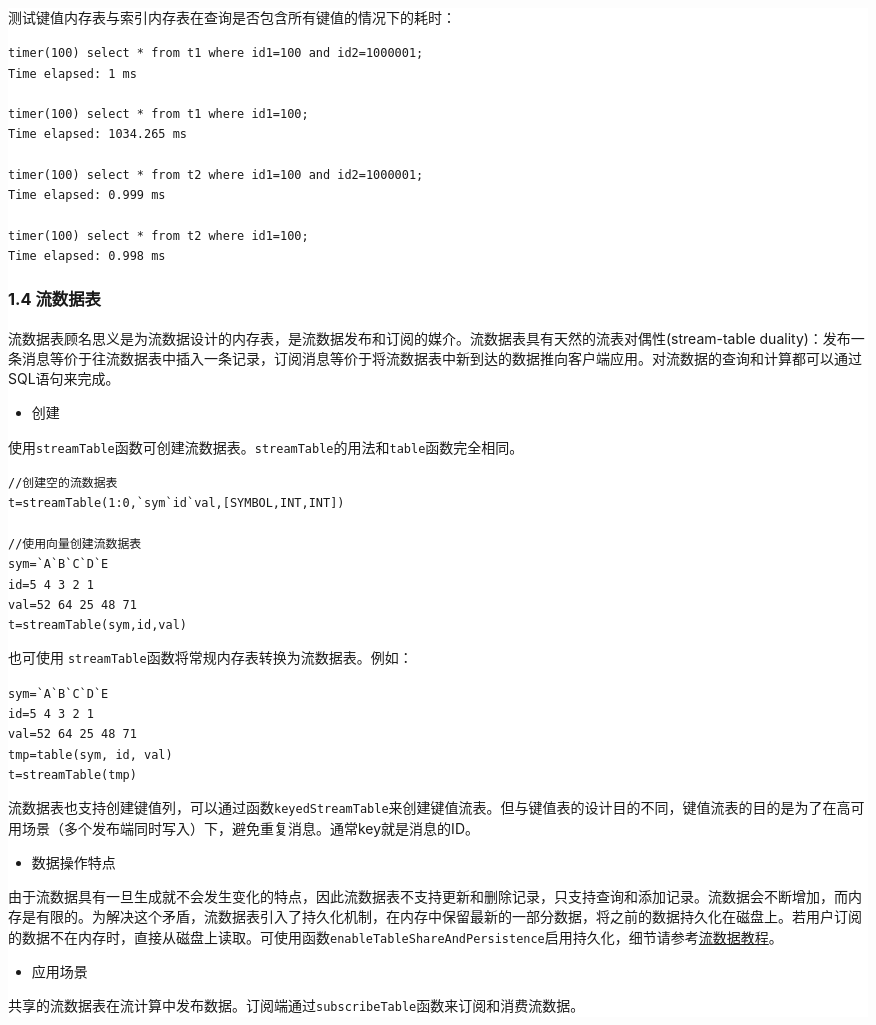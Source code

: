 测试键值内存表与索引内存表在查询是否包含所有键值的情况下的耗时：
```
timer(100) select * from t1 where id1=100 and id2=1000001;
Time elapsed: 1 ms

timer(100) select * from t1 where id1=100;
Time elapsed: 1034.265 ms

timer(100) select * from t2 where id1=100 and id2=1000001;
Time elapsed: 0.999 ms

timer(100) select * from t2 where id1=100;
Time elapsed: 0.998 ms
```

### 1.4 流数据表

流数据表顾名思义是为流数据设计的内存表，是流数据发布和订阅的媒介。流数据表具有天然的流表对偶性(stream-table duality)：发布一条消息等价于往流数据表中插入一条记录，订阅消息等价于将流数据表中新到达的数据推向客户端应用。对流数据的查询和计算都可以通过SQL语句来完成。

- 创建

使用`streamTable`函数可创建流数据表。`streamTable`的用法和`table`函数完全相同。

```
//创建空的流数据表
t=streamTable(1:0,`sym`id`val,[SYMBOL,INT,INT])

//使用向量创建流数据表
sym=`A`B`C`D`E
id=5 4 3 2 1
val=52 64 25 48 71
t=streamTable(sym,id,val)
```

也可使用 `streamTable`函数将常规内存表转换为流数据表。例如：
```
sym=`A`B`C`D`E
id=5 4 3 2 1
val=52 64 25 48 71
tmp=table(sym, id, val)
t=streamTable(tmp)
```

流数据表也支持创建键值列，可以通过函数`keyedStreamTable`来创建键值流表。但与键值表的设计目的不同，键值流表的目的是为了在高可用场景（多个发布端同时写入）下，避免重复消息。通常key就是消息的ID。

- 数据操作特点

由于流数据具有一旦生成就不会发生变化的特点，因此流数据表不支持更新和删除记录，只支持查询和添加记录。流数据会不断增加，而内存是有限的。为解决这个矛盾，流数据表引入了持久化机制，在内存中保留最新的一部分数据，将之前的数据持久化在磁盘上。若用户订阅的数据不在内存时，直接从磁盘上读取。可使用函数`enableTableShareAndPersistence`启用持久化，细节请参考[流数据教程](https://github.com/dolphindb/Tutorials_CN/blob/master/streaming_tutorial.md)。

- 应用场景

共享的流数据表在流计算中发布数据。订阅端通过`subscribeTable`函数来订阅和消费流数据。
